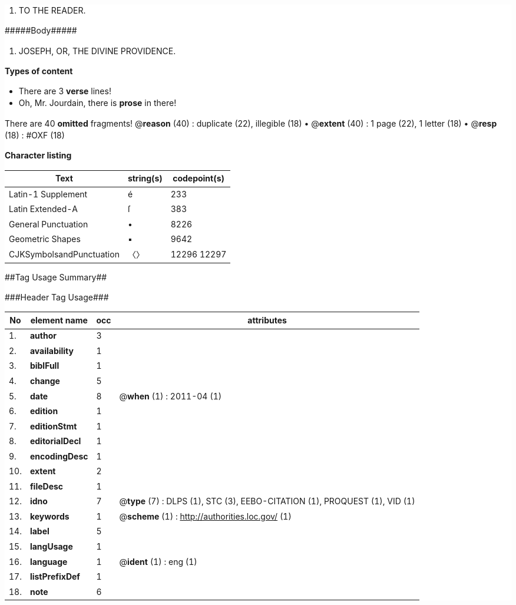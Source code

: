 1. TO THE
READER.

#####Body#####

1. JOSEPH,
OR, THE
DIVINE PROVIDENCE.

**Types of content**

  * There are 3 **verse** lines!
  * Oh, Mr. Jourdain, there is **prose** in there!

There are 40 **omitted** fragments! 
 @__reason__ (40) : duplicate (22), illegible (18)  •  @__extent__ (40) : 1 page (22), 1 letter (18)  •  @__resp__ (18) : #OXF (18)

**Character listing**


|Text|string(s)|codepoint(s)|
|---|---|---|
|Latin-1 Supplement|é|233|
|Latin Extended-A|ſ|383|
|General Punctuation|•|8226|
|Geometric Shapes|▪|9642|
|CJKSymbolsandPunctuation|〈〉|12296 12297|

##Tag Usage Summary##

###Header Tag Usage###

|No|element name|occ|attributes|
|---|---|---|---|
|1.|__author__|3||
|2.|__availability__|1||
|3.|__biblFull__|1||
|4.|__change__|5||
|5.|__date__|8| @__when__ (1) : 2011-04 (1)|
|6.|__edition__|1||
|7.|__editionStmt__|1||
|8.|__editorialDecl__|1||
|9.|__encodingDesc__|1||
|10.|__extent__|2||
|11.|__fileDesc__|1||
|12.|__idno__|7| @__type__ (7) : DLPS (1), STC (3), EEBO-CITATION (1), PROQUEST (1), VID (1)|
|13.|__keywords__|1| @__scheme__ (1) : http://authorities.loc.gov/ (1)|
|14.|__label__|5||
|15.|__langUsage__|1||
|16.|__language__|1| @__ident__ (1) : eng (1)|
|17.|__listPrefixDef__|1||
|18.|__note__|6||